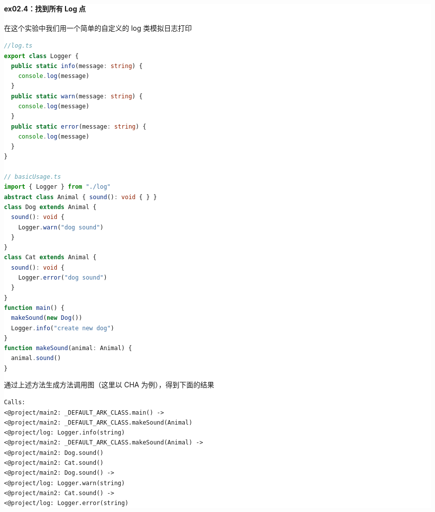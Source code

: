 #### ex02.4：找到所有 Log 点

在这个实验中我们用一个简单的自定义的 log 类模拟日志打印

```typescript
//log.ts
export class Logger {
  public static info(message: string) {
    console.log(message)
  }
  public static warn(message: string) {
    console.log(message)
  }
  public static error(message: string) {
    console.log(message)
  }
}

// basicUsage.ts
import { Logger } from "./log"
abstract class Animal { sound(): void { } }
class Dog extends Animal { 
  sound(): void { 
    Logger.warn("dog sound") 
  } 
}
class Cat extends Animal { 
  sound(): void { 
    Logger.error("dog sound") 
  } 
}
function main() {
  makeSound(new Dog())
  Logger.info("create new dog")
}
function makeSound(animal: Animal) {
  animal.sound()
}
```

通过上述方法生成方法调用图（这里以 CHA 为例），得到下面的结果

```
Calls:
<@project/main2: _DEFAULT_ARK_CLASS.main() ->
<@project/main2: _DEFAULT_ARK_CLASS.makeSound(Animal)
<@project/log: Logger.info(string)
<@project/main2: _DEFAULT_ARK_CLASS.makeSound(Animal) ->
<@project/main2: Dog.sound()
<@project/main2: Cat.sound()
<@project/main2: Dog.sound() ->
<@project/log: Logger.warn(string)
<@project/main2: Cat.sound() ->
<@project/log: Logger.error(string)
```
